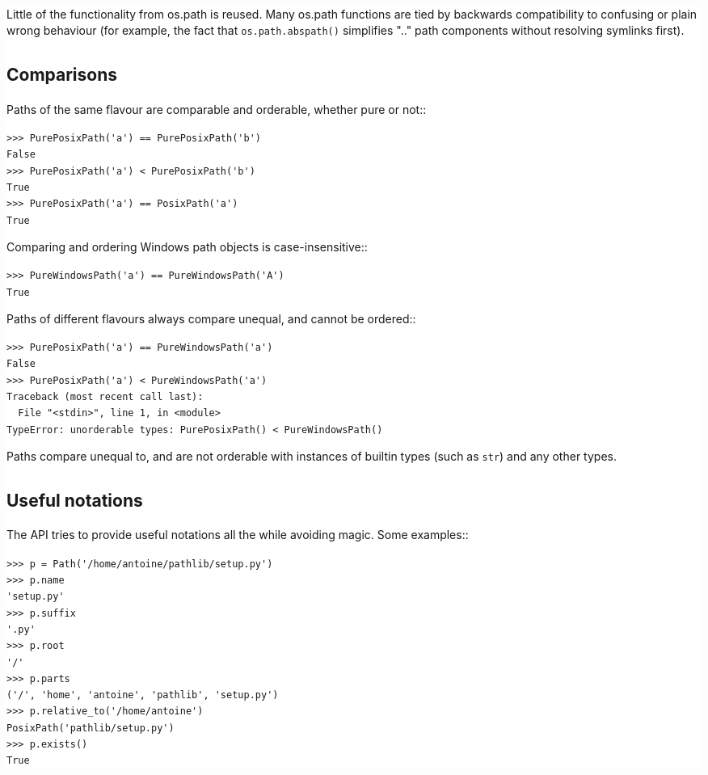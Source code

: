 Little of the functionality from os.path is reused. Many os.path
functions are tied by backwards compatibility to confusing or plain
wrong behaviour (for example, the fact that `os.path.abspath()`
simplifies ".." path components without resolving symlinks first).

Comparisons
-----------

Paths of the same flavour are comparable and orderable, whether pure or
not::

    >>> PurePosixPath('a') == PurePosixPath('b')
    False
    >>> PurePosixPath('a') < PurePosixPath('b')
    True
    >>> PurePosixPath('a') == PosixPath('a')
    True

Comparing and ordering Windows path objects is case-insensitive::

    >>> PureWindowsPath('a') == PureWindowsPath('A')
    True

Paths of different flavours always compare unequal, and cannot be
ordered::

    >>> PurePosixPath('a') == PureWindowsPath('a')
    False
    >>> PurePosixPath('a') < PureWindowsPath('a')
    Traceback (most recent call last):
      File "<stdin>", line 1, in <module>
    TypeError: unorderable types: PurePosixPath() < PureWindowsPath()

Paths compare unequal to, and are not orderable with instances of
builtin types (such as `str`) and any other types.

Useful notations
----------------

The API tries to provide useful notations all the while avoiding magic.
Some examples::

    >>> p = Path('/home/antoine/pathlib/setup.py')
    >>> p.name
    'setup.py'
    >>> p.suffix
    '.py'
    >>> p.root
    '/'
    >>> p.parts
    ('/', 'home', 'antoine', 'pathlib', 'setup.py')
    >>> p.relative_to('/home/antoine')
    PosixPath('pathlib/setup.py')
    >>> p.exists()
    True
